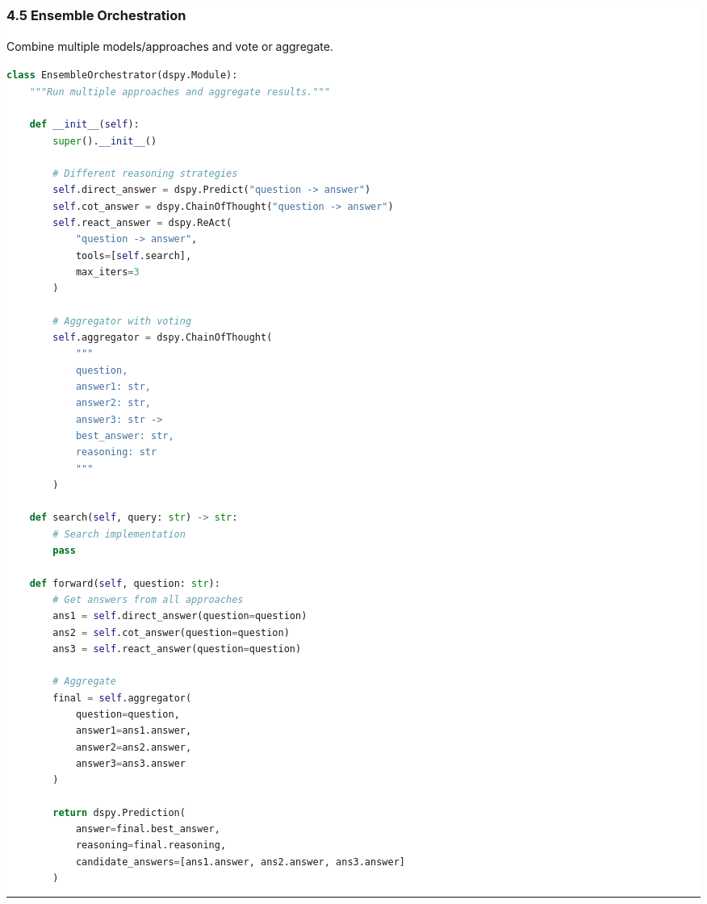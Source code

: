 ### 4.5 Ensemble Orchestration

Combine multiple models/approaches and vote or aggregate.

```python
class EnsembleOrchestrator(dspy.Module):
    """Run multiple approaches and aggregate results."""

    def __init__(self):
        super().__init__()

        # Different reasoning strategies
        self.direct_answer = dspy.Predict("question -> answer")
        self.cot_answer = dspy.ChainOfThought("question -> answer")
        self.react_answer = dspy.ReAct(
            "question -> answer",
            tools=[self.search],
            max_iters=3
        )

        # Aggregator with voting
        self.aggregator = dspy.ChainOfThought(
            """
            question,
            answer1: str,
            answer2: str,
            answer3: str ->
            best_answer: str,
            reasoning: str
            """
        )

    def search(self, query: str) -> str:
        # Search implementation
        pass

    def forward(self, question: str):
        # Get answers from all approaches
        ans1 = self.direct_answer(question=question)
        ans2 = self.cot_answer(question=question)
        ans3 = self.react_answer(question=question)

        # Aggregate
        final = self.aggregator(
            question=question,
            answer1=ans1.answer,
            answer2=ans2.answer,
            answer3=ans3.answer
        )

        return dspy.Prediction(
            answer=final.best_answer,
            reasoning=final.reasoning,
            candidate_answers=[ans1.answer, ans2.answer, ans3.answer]
        )
```

---